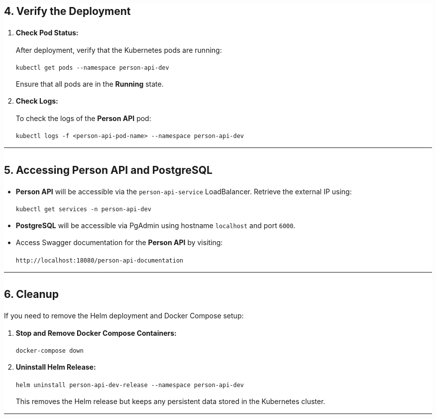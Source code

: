 
## **4. Verify the Deployment**

1. **Check Pod Status:**

   After deployment, verify that the Kubernetes pods are running:

   ```
   kubectl get pods --namespace person-api-dev
   ```

   Ensure that all pods are in the **Running** state.

2. **Check Logs:**

   To check the logs of the **Person API** pod:

   ```
   kubectl logs -f <person-api-pod-name> --namespace person-api-dev
   ```

---

## **5. Accessing Person API and PostgreSQL**

- **Person API** will be accessible via the `person-api-service` LoadBalancer. Retrieve the external IP using:

  ```
  kubectl get services -n person-api-dev
  ```

- **PostgreSQL** will be accessible via PgAdmin using hostname `localhost` and port `6000`.

- Access Swagger documentation for the **Person API** by visiting:

  ```
  http://localhost:18080/person-api-documentation
  ```

---

## **6. Cleanup**

If you need to remove the Helm deployment and Docker Compose setup:

1. **Stop and Remove Docker Compose Containers:**

   ```
   docker-compose down
   ```

2. **Uninstall Helm Release:**

   ```
   helm uninstall person-api-dev-release --namespace person-api-dev
   ```

   This removes the Helm release but keeps any persistent data stored in the Kubernetes cluster.

---
